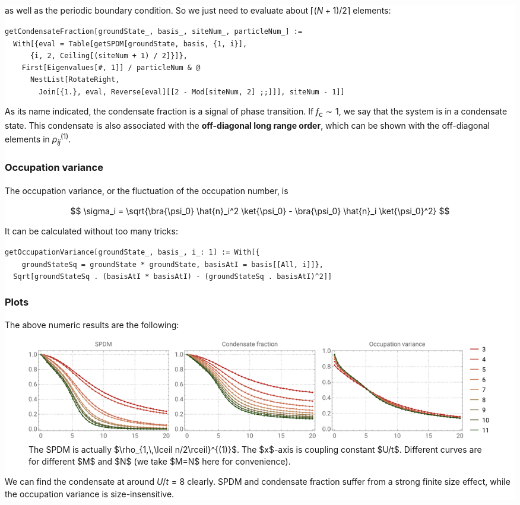 as well as the periodic boundary condition. So we just need to evaluate about $\lceil(N+1)/2\rceil$ elements:

```wl
getCondensateFraction[groundState_, basis_, siteNum_, particleNum_] :=
  With[{eval = Table[getSPDM[groundState, basis, {1, i}],
      {i, 2, Ceiling[(siteNum + 1) / 2]}]},
    First[Eigenvalues[#, 1]] / particleNum & @
      NestList[RotateRight,
        Join[{1.}, eval, Reverse[eval][[2 - Mod[siteNum, 2] ;;]]], siteNum - 1]]
```

As its name indicated, the condensate fraction is a signal of phase transition. If $f_{\mathrm{c}} \sim 1$, we say that the system is in a condensate state. This condensate is also associated with the **off-diagonal long range order**, which can be shown with the off-diagonal elements in $\rho_{ij}^{(1)}$.

### Occupation variance

The occupation variance, or the fluctuation of the occupation number, is

$$
\sigma_i = \sqrt{\bra{\psi_0} \hat{n}_i^2 \ket{\psi_0} - \bra{\psi_0} \hat{n}_i \ket{\psi_0}^2}
$$

It can be calculated without too many tricks:

```wl
getOccupationVariance[groundState_, basis_, i_: 1] := With[{
    groundStateSq = groundState * groundState, basisAtI = basis[[All, i]]},
  Sqrt[groundStateSq . (basisAtI * basisAtI) - (groundStateSq . basisAtI)^2]]
```

### Plots

The above numeric results are the following:

<figure>
  <img src="./numeric-results.svg" alt="numeric-results" class="invert">
  <figcaption>The SPDM is actually $\rho_{1,\,\lceil n/2\rceil}^{(1)}$. The $x$-axis is coupling constant $U/t$. Different curves are for different $M$ and $N$ (we take $M=N$ here for convenience).</figcaption>
</figure>

We can find the condensate at around $U/t=8$ clearly. SPDM and condensate fraction suffer from a strong finite size effect, while the occupation variance is size-insensitive.


[^wolfram-eigenvalues]: [Eigenvalues&mdash;Wolfram Language Documentation](https://reference.wolfram.com/language/ref/Eigenvalues.html)
[^arxiv-1102-4006]: J M Zhang and R X Dong. *Exact diagonalization: the Bose--Hubbard model as an example*, [arXiv:1102.4006](https://arxiv.org/abs/1102.4006)